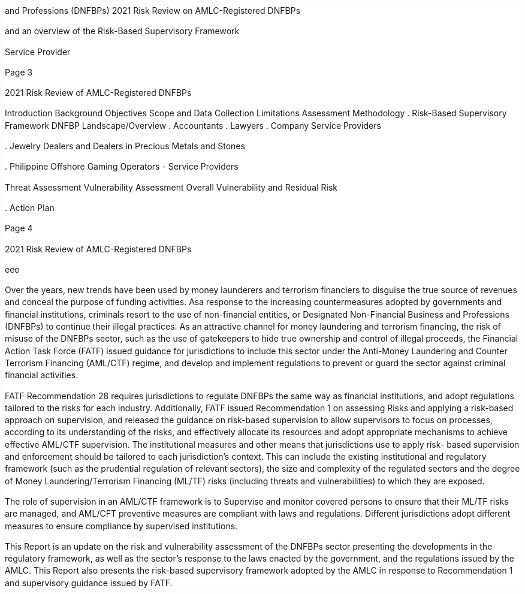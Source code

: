 and Professions (DNFBPs) 2021 Risk Review on AMLC-Registered DNFBPs

and an overview of the Risk-Based Supervisory Framework

Service Provider

Page 3

2021 Risk Review of AMLC-Registered DNFBPs

Introduction Background Objectives Scope and Data Collection Limitations Assessment Methodology . Risk-Based Supervisory Framework DNFBP Landscape/Overview . Accountants . Lawyers . Company Service Providers

. Jewelry Dealers and Dealers in Precious Metals and Stones

. Philippine Offshore Gaming Operators - Service Providers

Threat Assessment Vulnerability Assessment Overall Vulnerability and Residual Risk

. Action Plan

Page 4

2021 Risk Review of AMLC-Registered DNFBPs

eee

Over the years, new trends have been used by money launderers and terrorism financiers to disguise the true source of revenues and conceal the purpose of funding activities. Asa response to the increasing countermeasures adopted by governments and financial institutions, criminals resort to the use of non-financial entities, or Designated Non-Financial Business and Professions (DNFBPs) to continue their illegal practices. As an attractive channel for money laundering and terrorism financing, the risk of misuse of the DNFBPs sector, such as the use of gatekeepers to hide true ownership and control of illegal proceeds, the Financial Action Task Force (FATF) issued guidance for jurisdictions to include this sector under the Anti-Money Laundering and Counter Terrorism Financing (AML/CTF) regime, and develop and implement regulations to prevent or guard the sector against criminal financial activities.

FATF Recommendation 28 requires jurisdictions to regulate DNFBPs the same way as financial institutions, and adopt regulations tailored to the risks for each industry. Additionally, FATF issued Recommendation 1 on assessing Risks and applying a risk-based approach on supervision, and released the guidance on risk-based supervision to allow supervisors to focus on processes, according to its understanding of the risks, and effectively allocate its resources and adopt appropriate mechanisms to achieve effective AML/CTF supervision. The institutional measures and other means that jurisdictions use to apply risk- based supervision and enforcement should be tailored to each jurisdiction’s context. This can include the existing institutional and regulatory framework (such as the prudential regulation of relevant sectors), the size and complexity of the regulated sectors and the degree of Money Laundering/Terrorism Financing (ML/TF) risks (including threats and vulnerabilities) to which they are exposed.

The role of supervision in an AML/CTF framework is to Supervise and monitor covered persons to ensure that their ML/TF risks are managed, and AML/CFT preventive measures are compliant with laws and regulations. Different jurisdictions adopt different measures to ensure compliance by supervised institutions.

This Report is an update on the risk and vulnerability assessment of the DNFBPs sector presenting the developments in the regulatory framework, as well as the sector’s response to the laws enacted by the government, and the regulations issued by the AMLC. This Report also presents the risk-based supervisory framework adopted by the AMLC in response to Recommendation 1 and supervisory guidance issued by FATF.
